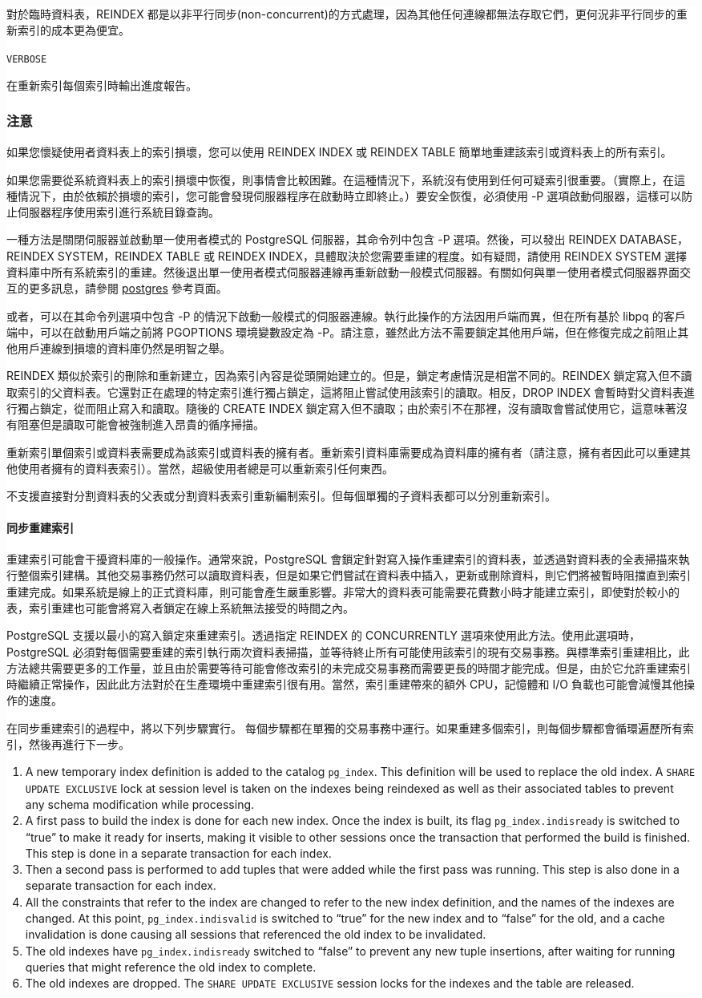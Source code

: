 對於臨時資料表，REINDEX 都是以非平行同步\(non-concurrent\)的方式處理，因為其他任何連線都無法存取它們，更何況非平行同步的重新索引的成本更為便宜。

`VERBOSE`

在重新索引每個索引時輸出進度報告。

### 注意

如果您懷疑使用者資料表上的索引損壞，您可以使用 REINDEX INDEX 或 REINDEX TABLE 簡單地重建該索引或資料表上的所有索引。

如果您需要從系統資料表上的索引損壞中恢復，則事情會比較困難。在這種情況下，系統沒有使用到任何可疑索引很重要。（實際上，在這種情況下，由於依賴於損壞的索引，您可能會發現伺服器程序在啟動時立即終止。）要安全恢復，必須使用 -P 選項啟動伺服器，這樣可以防止伺服器程序使用索引進行系統目錄查詢。

一種方法是關閉伺服器並啟動單一使用者模式的 PostgreSQL 伺服器，其命令列中包含 -P 選項。然後，可以發出 REINDEX DATABASE，REINDEX SYSTEM，REINDEX TABLE 或 REINDEX INDEX，具體取決於您需要重建的程度。如有疑問，請使用 REINDEX SYSTEM 選擇資料庫中所有系統索引的重建。然後退出單一使用者模式伺服器連線再重新啟動一般模式伺服器。有關如何與單一使用者模式伺服器界面交互的更多訊息，請參閱 [postgres](../server-applications/postgres.md) 參考頁面。

或者，可以在其命令列選項中包含 -P 的情況下啟動一般模式的伺服器連線。執行此操作的方法因用戶端而異，但在所有基於 libpq 的客戶端中，可以在啟動用戶端之前將 PGOPTIONS 環境變數設定為 -P。請注意，雖然此方法不需要鎖定其他用戶端，但在修復完成之前阻止其他用戶連線到損壞的資料庫仍然是明智之舉。

REINDEX 類似於索引的刪除和重新建立，因為索引內容是從頭開始建立的。但是，鎖定考慮情況是相當不同的。REINDEX 鎖定寫入但不讀取索引的父資料表。它還對正在處理的特定索引進行獨占鎖定，這將阻止嘗試使用該索引的讀取。相反，DROP INDEX 會暫時對父資料表進行獨占鎖定，從而阻止寫入和讀取。隨後的 CREATE INDEX 鎖定寫入但不讀取；由於索引不在那裡，沒有讀取會嘗試使用它，這意味著沒有阻塞但是讀取可能會被強制進入昂貴的循序掃描。

重新索引單個索引或資料表需要成為該索引或資料表的擁有者。重新索引資料庫需要成為資料庫的擁有者（請注意，擁有者因此可以重建其他使用者擁有的資料表索引）。當然，超級使用者總是可以重新索引任何東西。

不支援直接對分割資料表的父表或分割資料表索引重新編制索引。但每個單獨的子資料表都可以分別重新索引。

#### 同步重建索引

重建索引可能會干擾資料庫的一般操作。通常來說，PostgreSQL 會鎖定針對寫入操作重建索引的資料表，並透過對資料表的全表掃描來執行整個索引建構。其他交易事務仍然可以讀取資料表，但是如果它們嘗試在資料表中插入，更新或刪除資料，則它們將被暫時阻擋直到索引重建完成。如果系統是線上的正式資料庫，則可能會產生嚴重影響。非常大的資料表可能需要花費數小時才能建立索引，即使對於較小的表，索引重建也可能會將寫入者鎖定在線上系統無法接受的時間之內。

PostgreSQL 支援以最小的寫入鎖定來重建索引。透過指定 REINDEX 的 CONCURRENTLY 選項來使用此方法。使用此選項時，PostgreSQL 必須對每個需要重建的索引執行兩次資料表掃描，並等待終止所有可能使用該索引的現有交易事務。與標準索引重建相比，此方法總共需要更多的工作量，並且由於需要等待可能會修改索引的未完成交易事務而需要更長的時間才能完成。但是，由於它允許重建索引時繼續正常操作，因此此方法對於在生產環境中重建索引很有用。當然，索引重建帶來的額外 CPU，記憶體和 I/O 負載也可能會減慢其他操作的速度。

在同步重建索引的過程中，將以下列步驟實行。 每個步驟都在單獨的交易事務中運行。如果重建多個索引，則每個步驟都會循環遍歷所有索引，然後再進行下一步。

1. A new temporary index definition is added to the catalog `pg_index`. This definition will be used to replace the old index. A `SHARE UPDATE EXCLUSIVE` lock at session level is taken on the indexes being reindexed as well as their associated tables to prevent any schema modification while processing.
2. A first pass to build the index is done for each new index. Once the index is built, its flag `pg_index.indisready` is switched to “true” to make it ready for inserts, making it visible to other sessions once the transaction that performed the build is finished. This step is done in a separate transaction for each index.
3. Then a second pass is performed to add tuples that were added while the first pass was running. This step is also done in a separate transaction for each index.
4. All the constraints that refer to the index are changed to refer to the new index definition, and the names of the indexes are changed. At this point, `pg_index.indisvalid` is switched to “true” for the new index and to “false” for the old, and a cache invalidation is done causing all sessions that referenced the old index to be invalidated.
5. The old indexes have `pg_index.indisready` switched to “false” to prevent any new tuple insertions, after waiting for running queries that might reference the old index to complete.
6. The old indexes are dropped. The `SHARE UPDATE EXCLUSIVE` session locks for the indexes and the table are released.
